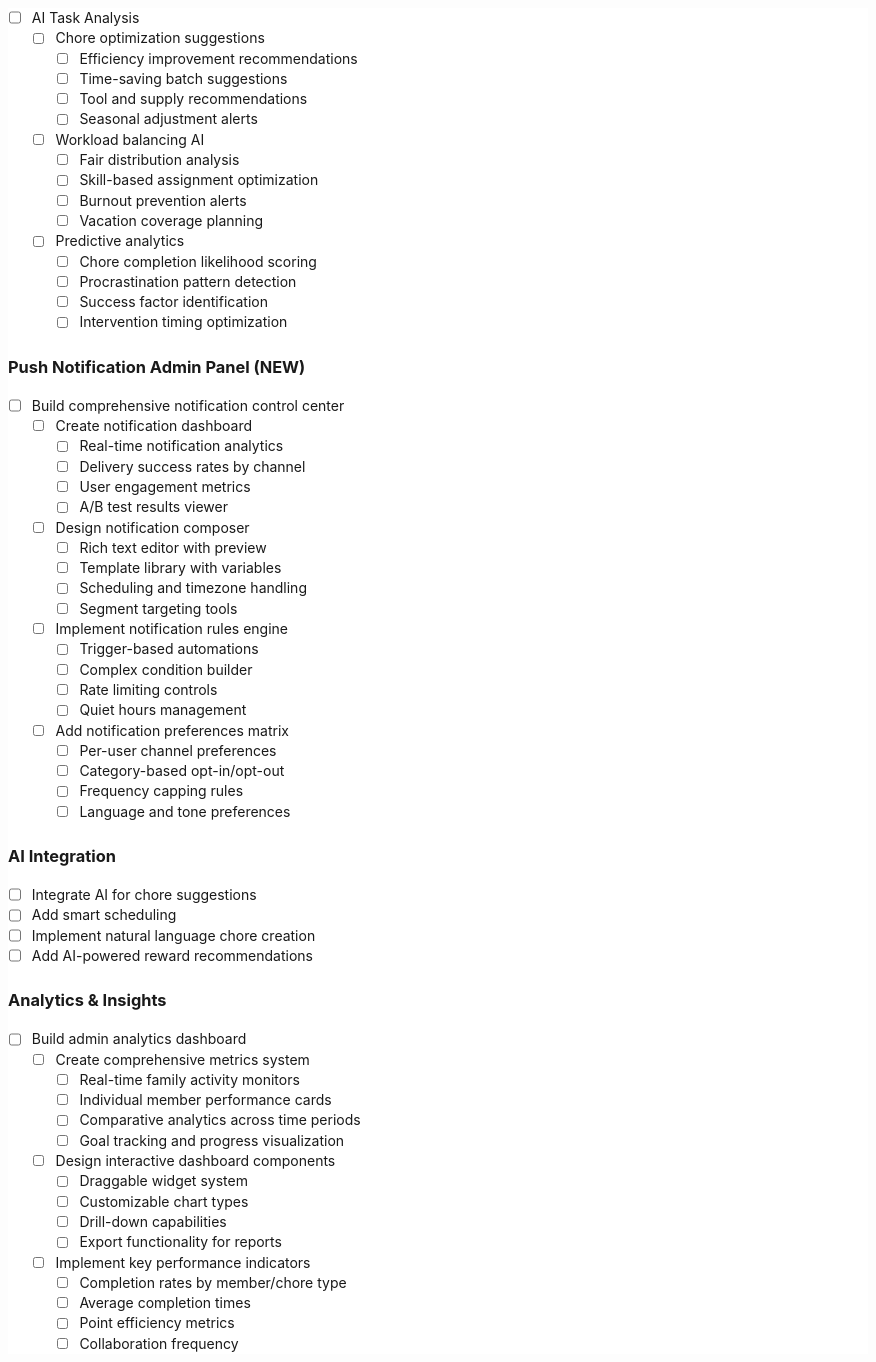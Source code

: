 - [ ] AI Task Analysis
  - [ ] Chore optimization suggestions
    - [ ] Efficiency improvement recommendations
    - [ ] Time-saving batch suggestions
    - [ ] Tool and supply recommendations
    - [ ] Seasonal adjustment alerts
  - [ ] Workload balancing AI
    - [ ] Fair distribution analysis
    - [ ] Skill-based assignment optimization
    - [ ] Burnout prevention alerts
    - [ ] Vacation coverage planning
  - [ ] Predictive analytics
    - [ ] Chore completion likelihood scoring
    - [ ] Procrastination pattern detection
    - [ ] Success factor identification
    - [ ] Intervention timing optimization

### Push Notification Admin Panel (NEW)
- [ ] Build comprehensive notification control center
  - [ ] Create notification dashboard
    - [ ] Real-time notification analytics
    - [ ] Delivery success rates by channel
    - [ ] User engagement metrics
    - [ ] A/B test results viewer
  - [ ] Design notification composer
    - [ ] Rich text editor with preview
    - [ ] Template library with variables
    - [ ] Scheduling and timezone handling
    - [ ] Segment targeting tools
  - [ ] Implement notification rules engine
    - [ ] Trigger-based automations
    - [ ] Complex condition builder
    - [ ] Rate limiting controls
    - [ ] Quiet hours management
  - [ ] Add notification preferences matrix
    - [ ] Per-user channel preferences
    - [ ] Category-based opt-in/opt-out
    - [ ] Frequency capping rules
    - [ ] Language and tone preferences

### AI Integration
- [ ] Integrate AI for chore suggestions
- [ ] Add smart scheduling
- [ ] Implement natural language chore creation
- [ ] Add AI-powered reward recommendations

### Analytics & Insights
- [ ] Build admin analytics dashboard
  - [ ] Create comprehensive metrics system
    - [ ] Real-time family activity monitors
    - [ ] Individual member performance cards
    - [ ] Comparative analytics across time periods
    - [ ] Goal tracking and progress visualization
  - [ ] Design interactive dashboard components
    - [ ] Draggable widget system
    - [ ] Customizable chart types
    - [ ] Drill-down capabilities
    - [ ] Export functionality for reports
  - [ ] Implement key performance indicators
    - [ ] Completion rates by member/chore type
    - [ ] Average completion times
    - [ ] Point efficiency metrics
    - [ ] Collaboration frequency